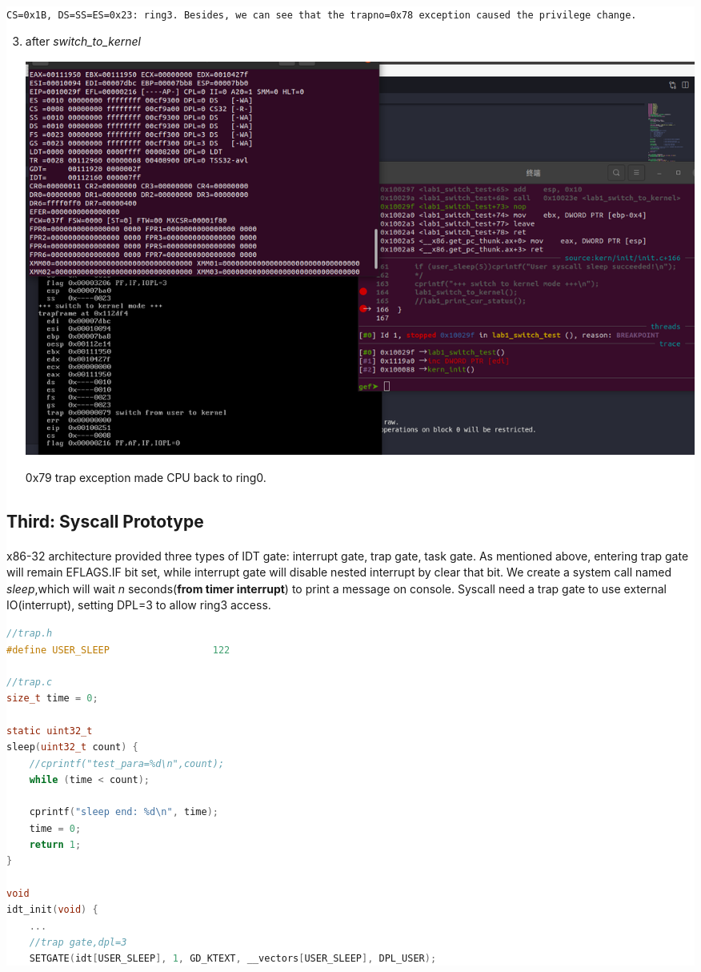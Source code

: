     CS=0x1B, DS=SS=ES=0x23: ring3. Besides, we can see that the trapno=0x78 exception caused the privilege change.
    
3. after *switch_to_kernel*
    
    ![Untitled](images/posts/Debug-JOS/Untitled%202.png)
    
    0x79 trap exception made CPU back to ring0.
    

## Third: Syscall Prototype

x86-32 architecture provided  three types of IDT gate: interrupt gate, trap gate, task gate. As mentioned above, entering trap gate will remain EFLAGS.IF bit set, while interrupt gate will disable nested interrupt by clear that bit. We create a system call named *sleep*,which will wait *n* seconds(**from timer interrupt**) to print a message on console. Syscall need a trap gate to use external IO(interrupt), setting DPL=3 to allow ring3 access.

```c
//trap.h
#define USER_SLEEP                  122

//trap.c
size_t time = 0;

static uint32_t
sleep(uint32_t count) {
    //cprintf("test_para=%d\n",count);
    while (time < count);
    
    cprintf("sleep end: %d\n", time);
    time = 0;
    return 1;
}

void
idt_init(void) {
	...
	//trap gate,dpl=3
	SETGATE(idt[USER_SLEEP], 1, GD_KTEXT, __vectors[USER_SLEEP], DPL_USER);
```